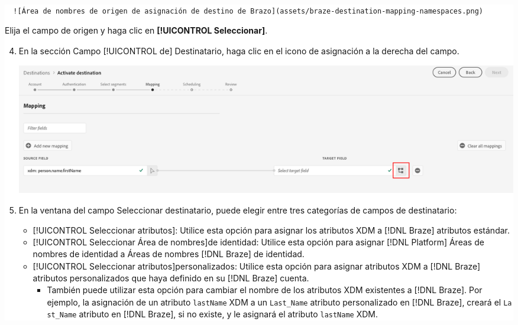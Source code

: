       ![Área de nombres de origen de asignación de destino de Brazo](assets/braze-destination-mapping-namespaces.png)
   Elija el campo de origen y haga clic en **[!UICONTROL Seleccionar]**.

4. En la sección Campo [!UICONTROL de] Destinatario, haga clic en el icono de asignación a la derecha del campo.

   ![Asignación de destino de destino de Brazo](assets/braze-destination-mapping-target.png)

5. En la ventana del campo  Seleccionar destinatario, puede elegir entre tres categorías de campos de destinatario:
   * [!UICONTROL Seleccionar atributos]: Utilice esta opción para asignar los atributos XDM a [!DNL Braze] atributos estándar.
   * [!UICONTROL Seleccionar Área de nombres]de identidad: Utilice esta opción para asignar [!DNL Platform] Áreas de nombres de identidad a Áreas de nombres [!DNL Braze] de identidad.
   * [!UICONTROL Seleccionar atributos]personalizados: Utilice esta opción para asignar atributos XDM a [!DNL Braze] atributos personalizados que haya definido en su [!DNL Braze] cuenta.
      * También puede utilizar esta opción para cambiar el nombre de los atributos XDM existentes a [!DNL Braze]. Por ejemplo, la asignación de un atributo `lastName` XDM a un `Last_Name` atributo personalizado en [!DNL Braze], creará el `Last_Name` atributo en [!DNL Braze], si no existe, y le asignará el atributo `lastName` XDM.
